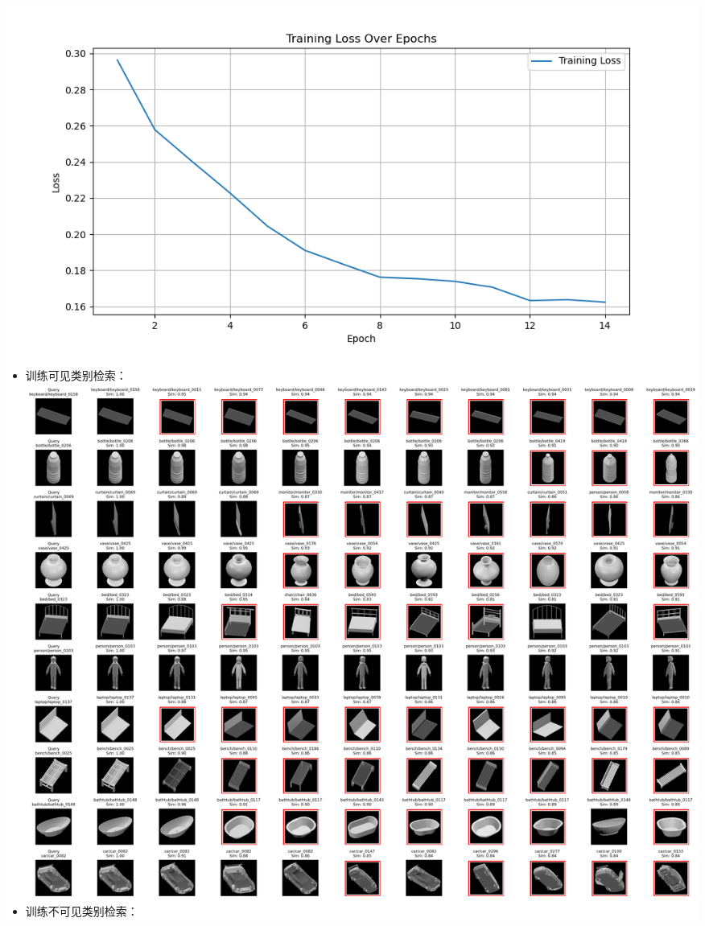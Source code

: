 ![alt text](output/Loss_curve/MV_AlexNet_loss_curve_tensorboard_lr_1e-06_batch_16.png)

* 训练可见类别检索：
![alt text](output/result/DS/MV_AlexNet_epochs_14_lr_1e-06_batch_16.png)
* 训练不可见类别检索：